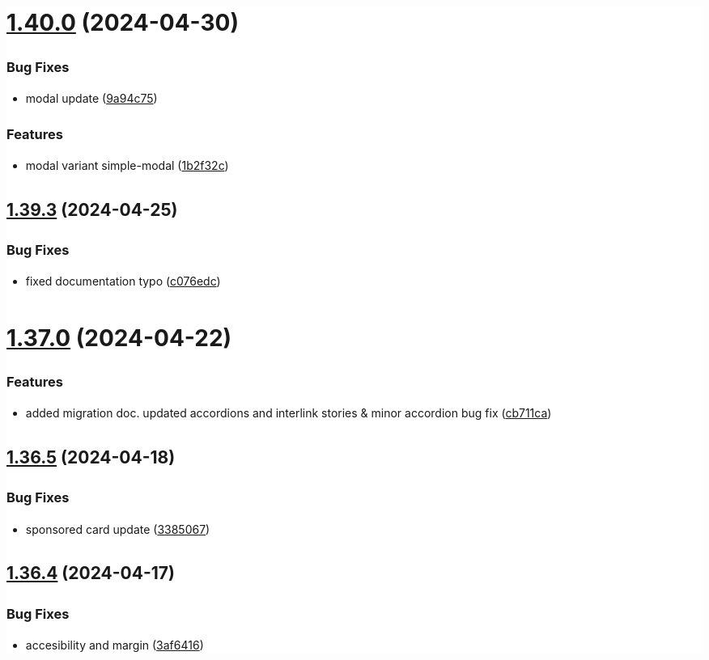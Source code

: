 # [1.40.0](https://github.com/HigherEducation/se-supersonic-ui/compare/v1.39.3...v1.40.0) (2024-04-30)


### Bug Fixes

* modal update ([9a94c75](https://github.com/HigherEducation/se-supersonic-ui/commit/9a94c75cc8f3197b06c647b0f2a97f3e35d73223))


### Features

* modal variant simple-modal ([1b2f32c](https://github.com/HigherEducation/se-supersonic-ui/commit/1b2f32c599010175bfd10699d70a354bae7daa17))

## [1.39.3](https://github.com/HigherEducation/se-supersonic-ui/compare/v1.39.2...v1.39.3) (2024-04-25)


### Bug Fixes

* fixed documentation typo ([c076edc](https://github.com/HigherEducation/se-supersonic-ui/commit/c076edc21b2c1185740a08b745b4355c1b00db7a))

# [1.37.0](https://github.com/HigherEducation/se-supersonic-ui/compare/v1.36.5...v1.37.0) (2024-04-22)


### Features

* added migration doc. updated accordions and interlink stories & minor accordion bug fix ([cb711ca](https://github.com/HigherEducation/se-supersonic-ui/commit/cb711ca9415bc5774d5dcfbf6f169bdf7ae432c8))

## [1.36.5](https://github.com/HigherEducation/se-supersonic-ui/compare/v1.36.4...v1.36.5) (2024-04-18)


### Bug Fixes

* sponsored card update ([3385067](https://github.com/HigherEducation/se-supersonic-ui/commit/3385067381f29ce74fd4c5159be79eb05fa61666))

## [1.36.4](https://github.com/HigherEducation/se-supersonic-ui/compare/v1.36.3...v1.36.4) (2024-04-17)


### Bug Fixes

* accesibility and margin ([3af6416](https://github.com/HigherEducation/se-supersonic-ui/commit/3af64167980be4b76183e04ba4f2173224e233c4))
